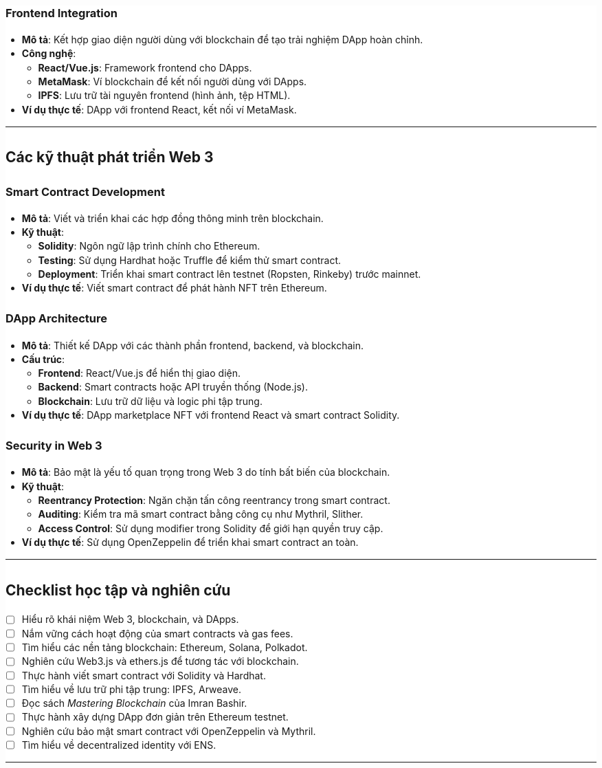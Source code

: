 ### Frontend Integration
- **Mô tả**: Kết hợp giao diện người dùng với blockchain để tạo trải nghiệm DApp hoàn chỉnh.
- **Công nghệ**:
  - **React/Vue.js**: Framework frontend cho DApps.
  - **MetaMask**: Ví blockchain để kết nối người dùng với DApps.
  - **IPFS**: Lưu trữ tài nguyên frontend (hình ảnh, tệp HTML).
- **Ví dụ thực tế**: DApp với frontend React, kết nối ví MetaMask.

---

## Các kỹ thuật phát triển Web 3

### Smart Contract Development
- **Mô tả**: Viết và triển khai các hợp đồng thông minh trên blockchain.
- **Kỹ thuật**:
  - **Solidity**: Ngôn ngữ lập trình chính cho Ethereum.
  - **Testing**: Sử dụng Hardhat hoặc Truffle để kiểm thử smart contract.
  - **Deployment**: Triển khai smart contract lên testnet (Ropsten, Rinkeby) trước mainnet.
- **Ví dụ thực tế**: Viết smart contract để phát hành NFT trên Ethereum.

### DApp Architecture
- **Mô tả**: Thiết kế DApp với các thành phần frontend, backend, và blockchain.
- **Cấu trúc**:
  - **Frontend**: React/Vue.js để hiển thị giao diện.
  - **Backend**: Smart contracts hoặc API truyền thống (Node.js).
  - **Blockchain**: Lưu trữ dữ liệu và logic phi tập trung.
- **Ví dụ thực tế**: DApp marketplace NFT với frontend React và smart contract Solidity.

### Security in Web 3
- **Mô tả**: Bảo mật là yếu tố quan trọng trong Web 3 do tính bất biến của blockchain.
- **Kỹ thuật**:
  - **Reentrancy Protection**: Ngăn chặn tấn công reentrancy trong smart contract.
  - **Auditing**: Kiểm tra mã smart contract bằng công cụ như Mythril, Slither.
  - **Access Control**: Sử dụng modifier trong Solidity để giới hạn quyền truy cập.
- **Ví dụ thực tế**: Sử dụng OpenZeppelin để triển khai smart contract an toàn.

---

## Checklist học tập và nghiên cứu

- [ ] Hiểu rõ khái niệm Web 3, blockchain, và DApps.
- [ ] Nắm vững cách hoạt động của smart contracts và gas fees.
- [ ] Tìm hiểu các nền tảng blockchain: Ethereum, Solana, Polkadot.
- [ ] Nghiên cứu Web3.js và ethers.js để tương tác với blockchain.
- [ ] Thực hành viết smart contract với Solidity và Hardhat.
- [ ] Tìm hiểu về lưu trữ phi tập trung: IPFS, Arweave.
- [ ] Đọc sách *Mastering Blockchain* của Imran Bashir.
- [ ] Thực hành xây dựng DApp đơn giản trên Ethereum testnet.
- [ ] Nghiên cứu bảo mật smart contract với OpenZeppelin và Mythril.
- [ ] Tìm hiểu về decentralized identity với ENS.

---